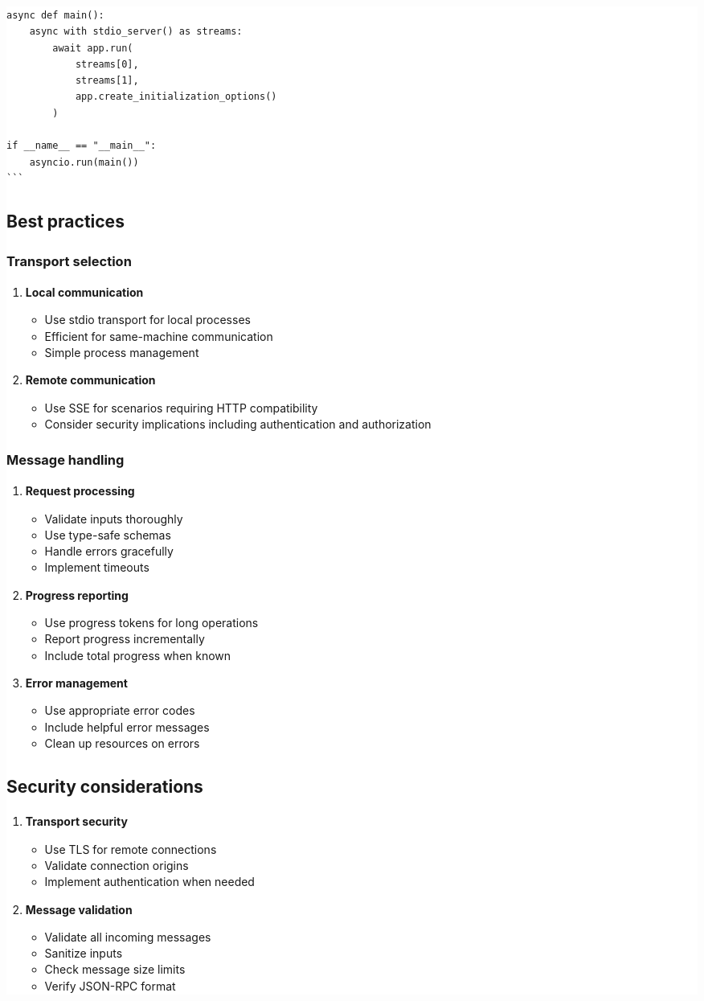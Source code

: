     async def main():
        async with stdio_server() as streams:
            await app.run(
                streams[0],
                streams[1],
                app.create_initialization_options()
            )

    if __name__ == "__main__":
        asyncio.run(main())
    ```
  </Tab>
</Tabs>

## Best practices

### Transport selection

1. **Local communication**
   - Use stdio transport for local processes
   - Efficient for same-machine communication
   - Simple process management

2. **Remote communication**
   - Use SSE for scenarios requiring HTTP compatibility
   - Consider security implications including authentication and authorization

### Message handling

1. **Request processing**
   - Validate inputs thoroughly
   - Use type-safe schemas
   - Handle errors gracefully
   - Implement timeouts

2. **Progress reporting**
   - Use progress tokens for long operations
   - Report progress incrementally
   - Include total progress when known

3. **Error management**
   - Use appropriate error codes
   - Include helpful error messages
   - Clean up resources on errors

## Security considerations

1. **Transport security**
   - Use TLS for remote connections
   - Validate connection origins
   - Implement authentication when needed

2. **Message validation**
   - Validate all incoming messages
   - Sanitize inputs
   - Check message size limits
   - Verify JSON-RPC format


[5ire]: https://github.com/nanbingxyz/5ire
[AgentAI]: https://github.com/AdamStrojek/rust-agentai
[AgenticFlow]: https://agenticflow.ai/mcp
[Amazon Q CLI]: https://github.com/aws/amazon-q-developer-cli
[Apify MCP Tester]: https://apify.com/jiri.spilka/tester-mcp-client
[BeeAI Framework]: https://i-am-bee.github.io/beeai-framework
[BoltAI]: https://boltai.com
[Claude.ai]: https://claude.ai
[Claude Code]: https://claude.ai/code
[Claude Desktop]: https://claude.ai/download
[Cline]: https://github.com/cline/cline
[Continue]: https://github.com/continuedev/continue
[CopilotMCP]: https://github.com/VikashLoomba/copilot-mcp
[Cursor]: https://cursor.com
[Daydreams]: https://github.com/daydreamsai/daydreams
[Klavis AI]: https://www.klavis.ai/
[Mcp.el]: https://github.com/lizqwerscott/mcp.el
[fast-agent]: https://github.com/evalstate/fast-agent
[FLUJO]: https://github.com/mario-andreschak/flujo
[Glama]: https://glama.ai/chat
[Genkit]: https://github.com/firebase/genkit
[GenAIScript]: https://microsoft.github.io/genaiscript/reference/scripts/mcp-tools/
[Goose]: https://block.github.io/goose/docs/goose-architecture/#interoperability-with-extensions
[LibreChat]: https://github.com/danny-avila/LibreChat
[Lutra]: https://lutra.ai
[mcp-agent]: https://github.com/lastmile-ai/mcp-agent
[mcp-use]: https://github.com/pietrozullo/mcp-use
[MCPHub]: https://github.com/ravitemer/mcphub.nvim
[MCPOmni-Connect]: https://github.com/Abiorh001/mcp_omni_connect
[Microsoft Copilot Studio]: https://learn.microsoft.com/en-us/microsoft-copilot-studio/agent-extend-action-mcp
[MindPal]: https://mindpal.io
[OpenSumi]: https://github.com/opensumi/core
[oterm]: https://github.com/ggozad/oterm
[Postman]: https://postman.com/downloads
[Roo Code]: https://roocode.com
[Slack MCP Client]: https://github.com/tuannvm/slack-mcp-client
[Cody]: https://sourcegraph.com/cody
[SpinAI]: https://spinai.dev
[Superinterface]: https://superinterface.ai
[TheiaAI/TheiaIDE]: https://eclipsesource.com/blogs/2024/12/19/theia-ide-and-theia-ai-support-mcp/
[Tome]: https://github.com/runebookai/tome
[TypingMind App]: https://www.typingmind.com
[VS Code]: https://code.visualstudio.com/
[Windsurf]: https://codeium.com/windsurf
[gptme]: https://github.com/gptme/gptme
[Witsy]: https://github.com/nbonamy/witsy
[Zed]: https://zed.dev
[Resources]: https://modelcontextprotocol.io/docs/concepts/resources
[Prompts]: https://modelcontextprotocol.io/docs/concepts/prompts
[Tools]: https://modelcontextprotocol.io/docs/concepts/tools
[Sampling]: https://modelcontextprotocol.io/docs/concepts/sampling
[HyperAgent]: https://github.com/hyperbrowserai/HyperAgent